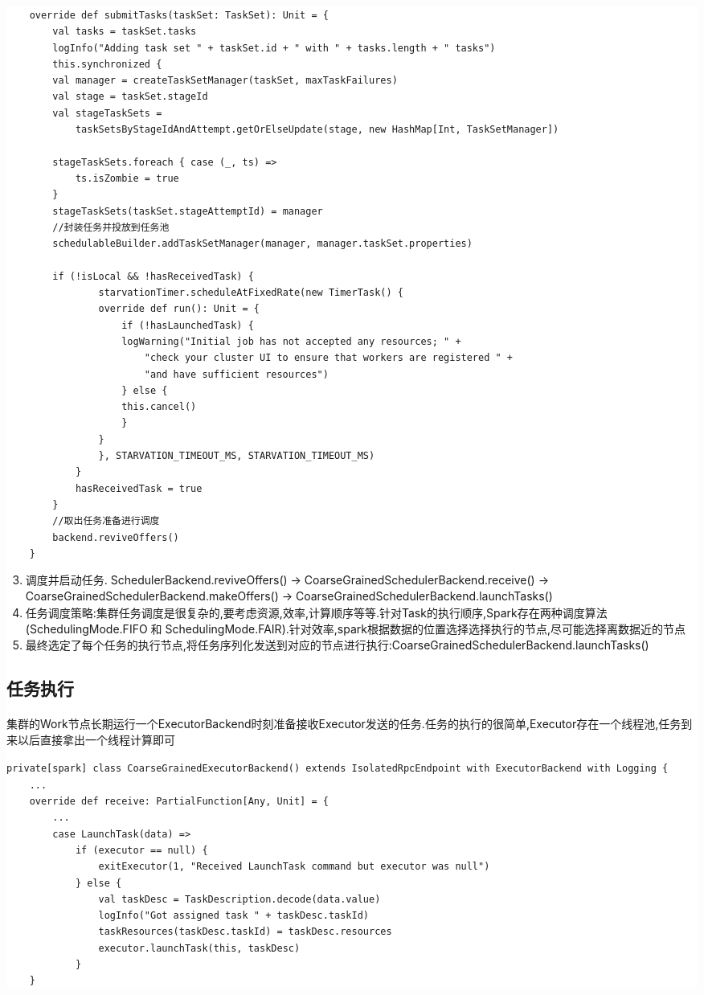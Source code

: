         override def submitTasks(taskSet: TaskSet): Unit = {
            val tasks = taskSet.tasks
            logInfo("Adding task set " + taskSet.id + " with " + tasks.length + " tasks")
            this.synchronized {
            val manager = createTaskSetManager(taskSet, maxTaskFailures)
            val stage = taskSet.stageId
            val stageTaskSets =
                taskSetsByStageIdAndAttempt.getOrElseUpdate(stage, new HashMap[Int, TaskSetManager])

            stageTaskSets.foreach { case (_, ts) =>
                ts.isZombie = true
            }
            stageTaskSets(taskSet.stageAttemptId) = manager
            //封装任务并投放到任务池
            schedulableBuilder.addTaskSetManager(manager, manager.taskSet.properties)

            if (!isLocal && !hasReceivedTask) {
                    starvationTimer.scheduleAtFixedRate(new TimerTask() {
                    override def run(): Unit = {
                        if (!hasLaunchedTask) {
                        logWarning("Initial job has not accepted any resources; " +
                            "check your cluster UI to ensure that workers are registered " +
                            "and have sufficient resources")
                        } else {
                        this.cancel()
                        }
                    }
                    }, STARVATION_TIMEOUT_MS, STARVATION_TIMEOUT_MS)
                }
                hasReceivedTask = true
            }
            //取出任务准备进行调度
            backend.reviveOffers()
        }
3. 调度并启动任务. SchedulerBackend.reviveOffers() -> CoarseGrainedSchedulerBackend.receive() -> CoarseGrainedSchedulerBackend.makeOffers() -> CoarseGrainedSchedulerBackend.launchTasks()
4. 任务调度策略:集群任务调度是很复杂的,要考虑资源,效率,计算顺序等等.针对Task的执行顺序,Spark存在两种调度算法(SchedulingMode.FIFO 和 SchedulingMode.FAIR).针对效率,spark根据数据的位置选择选择执行的节点,尽可能选择离数据近的节点
5. 最终选定了每个任务的执行节点,将任务序列化发送到对应的节点进行执行:CoarseGrainedSchedulerBackend.launchTasks()

## 任务执行
集群的Work节点长期运行一个ExecutorBackend时刻准备接收Executor发送的任务.任务的执行的很简单,Executor存在一个线程池,任务到来以后直接拿出一个线程计算即可
        
    private[spark] class CoarseGrainedExecutorBackend() extends IsolatedRpcEndpoint with ExecutorBackend with Logging {
        ...
        override def receive: PartialFunction[Any, Unit] = {
            ...
            case LaunchTask(data) =>
                if (executor == null) {
                    exitExecutor(1, "Received LaunchTask command but executor was null")
                } else {
                    val taskDesc = TaskDescription.decode(data.value)
                    logInfo("Got assigned task " + taskDesc.taskId)
                    taskResources(taskDesc.taskId) = taskDesc.resources
                    executor.launchTask(this, taskDesc)
                }
        }
    